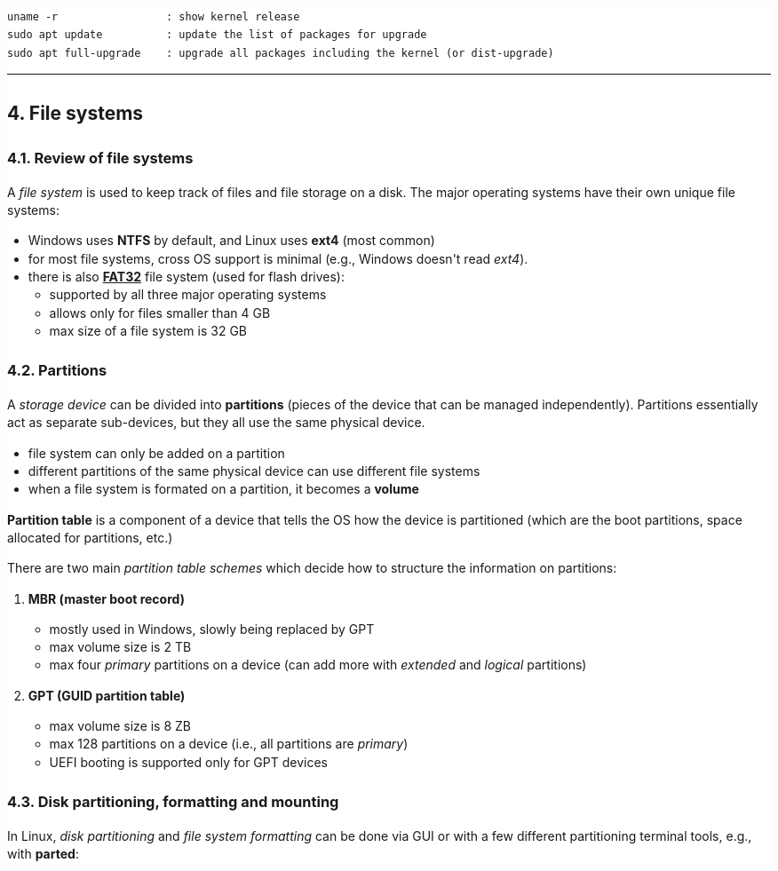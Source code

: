 ```
uname -r                 : show kernel release
sudo apt update          : update the list of packages for upgrade
sudo apt full-upgrade    : upgrade all packages including the kernel (or dist-upgrade)
```


-------------------------------------------------------------------------------
## 4. File systems

### 4.1. Review of file systems

A *file system* is used to keep track of files and file storage on a disk. The major operating systems have their own unique file systems:

- Windows uses **NTFS** by default, and Linux uses **ext4** (most common)
- for most file systems, cross OS support is minimal (e.g., Windows doesn't read *ext4*).
- there is also [**FAT32**](https://support.microsoft.com/en-us/help/154997/description-of-the-fat32-file-system) file system (used for flash drives):
    - supported by all three major operating systems
    - allows only for files smaller than 4 GB
    - max size of a file system is 32 GB


### 4.2. Partitions

A *storage device* can be divided into **partitions** (pieces of the device that can be managed independently). Partitions essentially act as separate sub-devices, but they all use the same physical device.

- file system can only be added on a partition
- different partitions of the same physical device can use different file systems
- when a file system is formated on a partition, it becomes a **volume**

**Partition table** is a component of a device that tells the OS how the device is partitioned (which are the boot partitions, space allocated for partitions, etc.)

There are two main *partition table schemes* which decide how to structure the information on partitions:

1. **MBR (master boot record)**
    - mostly used in Windows, slowly being replaced by GPT
    - max volume size is 2 TB
    - max four *primary* partitions on a device (can add more with *extended* and *logical* partitions)

2. **GPT (GUID partition table)**
    - max volume size is 8 ZB
    - max 128 partitions on a device (i.e., all partitions are *primary*)
    - UEFI booting is supported only for GPT devices


### 4.3. Disk partitioning, formatting and mounting

In Linux, *disk partitioning* and *file system formatting* can be done via GUI or with a few different partitioning terminal tools, e.g., with **parted**:
